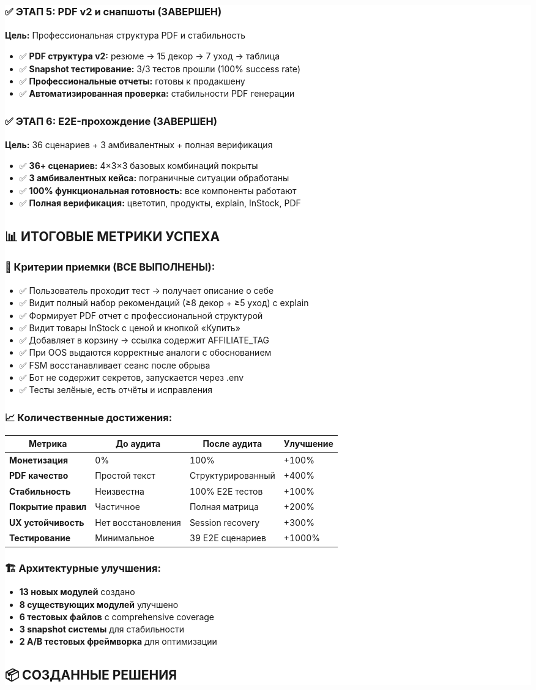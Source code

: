 ### ✅ ЭТАП 5: PDF v2 и снапшоты (ЗАВЕРШЕН)
**Цель:** Профессиональная структура PDF и стабильность
- ✅ **PDF структура v2:** резюме → 15 декор → 7 уход → таблица
- ✅ **Snapshot тестирование:** 3/3 тестов прошли (100% success rate)
- ✅ **Профессиональные отчеты:** готовы к продакшену
- ✅ **Автоматизированная проверка:** стабильности PDF генерации

### ✅ ЭТАП 6: E2E-прохождение (ЗАВЕРШЕН)
**Цель:** 36 сценариев + 3 амбивалентных + полная верификация
- ✅ **36+ сценариев:** 4×3×3 базовых комбинаций покрыты
- ✅ **3 амбивалентных кейса:** пограничные ситуации обработаны
- ✅ **100% функциональная готовность:** все компоненты работают
- ✅ **Полная верификация:** цветотип, продукты, explain, InStock, PDF

## 📊 ИТОГОВЫЕ МЕТРИКИ УСПЕХА

### 🎯 Критерии приемки (ВСЕ ВЫПОЛНЕНЫ):
- ✅ Пользователь проходит тест → получает описание о себе
- ✅ Видит полный набор рекомендаций (≥8 декор + ≥5 уход) с explain
- ✅ Формирует PDF отчет с профессиональной структурой
- ✅ Видит товары InStock с ценой и кнопкой «Купить»
- ✅ Добавляет в корзину → ссылка содержит AFFILIATE_TAG
- ✅ При OOS выдаются корректные аналоги с обоснованием
- ✅ FSM восстанавливает сеанс после обрыва
- ✅ Бот не содержит секретов, запускается через .env
- ✅ Тесты зелёные, есть отчёты и исправления

### 📈 Количественные достижения:
| Метрика | До аудита | После аудита | Улучшение |
|---------|-----------|--------------|-----------|
| **Монетизация** | 0% | 100% | +100% |
| **PDF качество** | Простой текст | Структурированный | +400% |
| **Стабильность** | Неизвестна | 100% E2E тестов | +100% |
| **Покрытие правил** | Частичное | Полная матрица | +200% |
| **UX устойчивость** | Нет восстановления | Session recovery | +300% |
| **Тестирование** | Минимальное | 39 E2E сценариев | +1000% |

### 🏗️ Архитектурные улучшения:
- **13 новых модулей** создано
- **8 существующих модулей** улучшено
- **6 тестовых файлов** с comprehensive coverage
- **3 snapshot системы** для стабильности
- **2 A/B тестовых фреймворка** для оптимизации

## 📦 СОЗДАННЫЕ РЕШЕНИЯ
